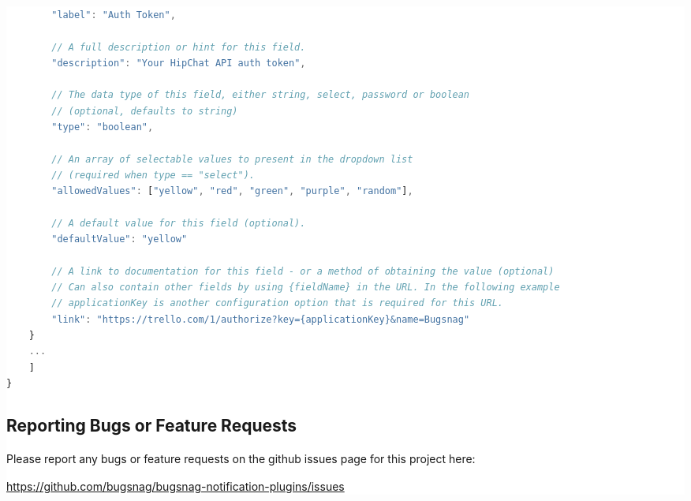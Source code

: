 ```javascript
        "label": "Auth Token",
        
        // A full description or hint for this field.
        "description": "Your HipChat API auth token",
        
        // The data type of this field, either string, select, password or boolean 
        // (optional, defaults to string)
        "type": "boolean",
        
        // An array of selectable values to present in the dropdown list
        // (required when type == "select").
        "allowedValues": ["yellow", "red", "green", "purple", "random"],
        
        // A default value for this field (optional).
        "defaultValue": "yellow"

        // A link to documentation for this field - or a method of obtaining the value (optional)
        // Can also contain other fields by using {fieldName} in the URL. In the following example
        // applicationKey is another configuration option that is required for this URL.
        "link": "https://trello.com/1/authorize?key={applicationKey}&name=Bugsnag"
    }
    ...
    ]
}
```

Reporting Bugs or Feature Requests
----------------------------------

Please report any bugs or feature requests on the github issues page for this
project here:

<https://github.com/bugsnag/bugsnag-notification-plugins/issues>
